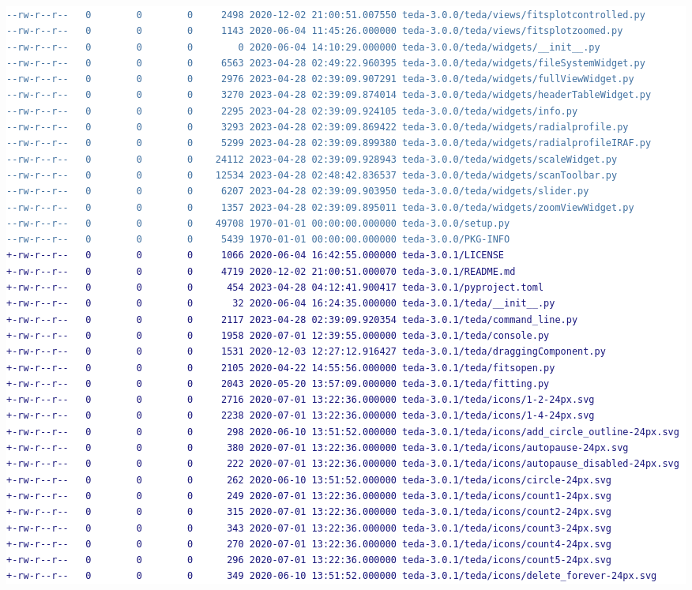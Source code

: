 ```diff
--rw-r--r--   0        0        0     2498 2020-12-02 21:00:51.007550 teda-3.0.0/teda/views/fitsplotcontrolled.py
--rw-r--r--   0        0        0     1143 2020-06-04 11:45:26.000000 teda-3.0.0/teda/views/fitsplotzoomed.py
--rw-r--r--   0        0        0        0 2020-06-04 14:10:29.000000 teda-3.0.0/teda/widgets/__init__.py
--rw-r--r--   0        0        0     6563 2023-04-28 02:49:22.960395 teda-3.0.0/teda/widgets/fileSystemWidget.py
--rw-r--r--   0        0        0     2976 2023-04-28 02:39:09.907291 teda-3.0.0/teda/widgets/fullViewWidget.py
--rw-r--r--   0        0        0     3270 2023-04-28 02:39:09.874014 teda-3.0.0/teda/widgets/headerTableWidget.py
--rw-r--r--   0        0        0     2295 2023-04-28 02:39:09.924105 teda-3.0.0/teda/widgets/info.py
--rw-r--r--   0        0        0     3293 2023-04-28 02:39:09.869422 teda-3.0.0/teda/widgets/radialprofile.py
--rw-r--r--   0        0        0     5299 2023-04-28 02:39:09.899380 teda-3.0.0/teda/widgets/radialprofileIRAF.py
--rw-r--r--   0        0        0    24112 2023-04-28 02:39:09.928943 teda-3.0.0/teda/widgets/scaleWidget.py
--rw-r--r--   0        0        0    12534 2023-04-28 02:48:42.836537 teda-3.0.0/teda/widgets/scanToolbar.py
--rw-r--r--   0        0        0     6207 2023-04-28 02:39:09.903950 teda-3.0.0/teda/widgets/slider.py
--rw-r--r--   0        0        0     1357 2023-04-28 02:39:09.895011 teda-3.0.0/teda/widgets/zoomViewWidget.py
--rw-r--r--   0        0        0    49708 1970-01-01 00:00:00.000000 teda-3.0.0/setup.py
--rw-r--r--   0        0        0     5439 1970-01-01 00:00:00.000000 teda-3.0.0/PKG-INFO
+-rw-r--r--   0        0        0     1066 2020-06-04 16:42:55.000000 teda-3.0.1/LICENSE
+-rw-r--r--   0        0        0     4719 2020-12-02 21:00:51.000070 teda-3.0.1/README.md
+-rw-r--r--   0        0        0      454 2023-04-28 04:12:41.900417 teda-3.0.1/pyproject.toml
+-rw-r--r--   0        0        0       32 2020-06-04 16:24:35.000000 teda-3.0.1/teda/__init__.py
+-rw-r--r--   0        0        0     2117 2023-04-28 02:39:09.920354 teda-3.0.1/teda/command_line.py
+-rw-r--r--   0        0        0     1958 2020-07-01 12:39:55.000000 teda-3.0.1/teda/console.py
+-rw-r--r--   0        0        0     1531 2020-12-03 12:27:12.916427 teda-3.0.1/teda/draggingComponent.py
+-rw-r--r--   0        0        0     2105 2020-04-22 14:55:56.000000 teda-3.0.1/teda/fitsopen.py
+-rw-r--r--   0        0        0     2043 2020-05-20 13:57:09.000000 teda-3.0.1/teda/fitting.py
+-rw-r--r--   0        0        0     2716 2020-07-01 13:22:36.000000 teda-3.0.1/teda/icons/1-2-24px.svg
+-rw-r--r--   0        0        0     2238 2020-07-01 13:22:36.000000 teda-3.0.1/teda/icons/1-4-24px.svg
+-rw-r--r--   0        0        0      298 2020-06-10 13:51:52.000000 teda-3.0.1/teda/icons/add_circle_outline-24px.svg
+-rw-r--r--   0        0        0      380 2020-07-01 13:22:36.000000 teda-3.0.1/teda/icons/autopause-24px.svg
+-rw-r--r--   0        0        0      222 2020-07-01 13:22:36.000000 teda-3.0.1/teda/icons/autopause_disabled-24px.svg
+-rw-r--r--   0        0        0      262 2020-06-10 13:51:52.000000 teda-3.0.1/teda/icons/circle-24px.svg
+-rw-r--r--   0        0        0      249 2020-07-01 13:22:36.000000 teda-3.0.1/teda/icons/count1-24px.svg
+-rw-r--r--   0        0        0      315 2020-07-01 13:22:36.000000 teda-3.0.1/teda/icons/count2-24px.svg
+-rw-r--r--   0        0        0      343 2020-07-01 13:22:36.000000 teda-3.0.1/teda/icons/count3-24px.svg
+-rw-r--r--   0        0        0      270 2020-07-01 13:22:36.000000 teda-3.0.1/teda/icons/count4-24px.svg
+-rw-r--r--   0        0        0      296 2020-07-01 13:22:36.000000 teda-3.0.1/teda/icons/count5-24px.svg
+-rw-r--r--   0        0        0      349 2020-06-10 13:51:52.000000 teda-3.0.1/teda/icons/delete_forever-24px.svg
```